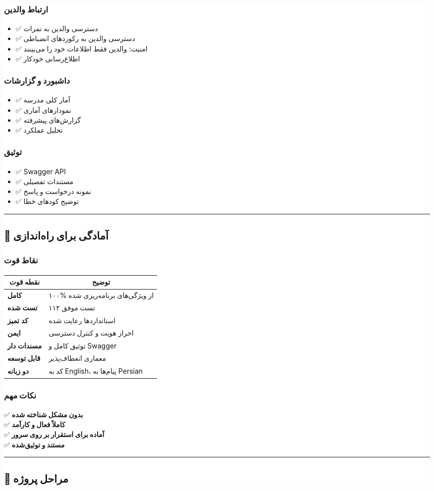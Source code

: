 ### ارتباط والدین
- ✅ دسترسی والدین به نمرات
- ✅ دسترسی والدین به رکوردهای انضباطی
- ✅ امنیت: والدین فقط اطلاعات خود را می‌بینند
- ✅ اطلاع‌رسانی خودکار

### داشبورد و گزارشات
- ✅ آمار کلی مدرسه
- ✅ نمودارهای آماری
- ✅ گزارش‌های پیشرفته
- ✅ تحلیل عملکرد

### توثیق
- ✅ Swagger API
- ✅ مستندات تفصیلی
- ✅ نمونه درخواست و پاسخ
- ✅ توضیح کود‌های خطا

---

## 🚀 آمادگی برای راه‌اندازی

### نقاط قوت

| نقطه قوت | توضیح |
|---------|-------|
| **کامل** | ۱۰۰% از ویژگی‌های برنامه‌ریزی شده |
| **تست شده** | ۱۱۲ تست موفق |
| **کد تمیز** | استانداردها رعایت شده |
| **ایمن** | احراز هویت و کنترل دسترسی |
| **مسندات دار** | توثیق کامل و Swagger |
| **قابل توسعه** | معماری انعطاف‌پذیر |
| **دو زبانه** | کد به English، پیام‌ها به Persian |

### نکات مهم

✅ **بدون مشکل شناخته شده**  
✅ **کاملاً فعال و کارآمد**  
✅ **آماده برای استقرار بر روی سرور**  
✅ **مستند و توثیق‌شده**  

---

## 📅 مراحل پروژه
